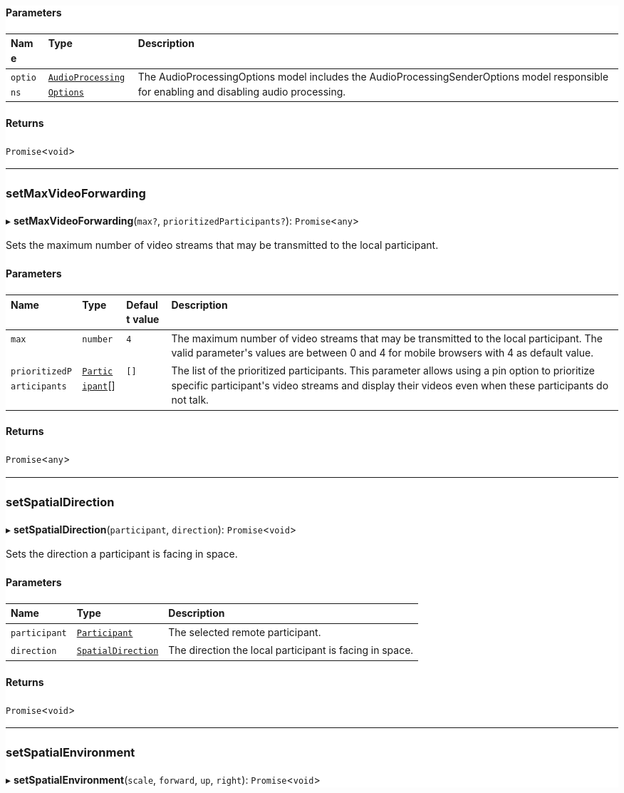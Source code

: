 #### Parameters

| Name | Type | Description |
| :------ | :------ | :------ |
| `options` | [`AudioProcessingOptions`](../interfaces/internal.AudioProcessingOptions.md) | The AudioProcessingOptions model includes the AudioProcessingSenderOptions model responsible for enabling and disabling audio processing. |

#### Returns

`Promise`<`void`\>

___

### setMaxVideoForwarding

▸ **setMaxVideoForwarding**(`max?`, `prioritizedParticipants?`): `Promise`<`any`\>

Sets the maximum number of video streams that may be transmitted to the local participant.

#### Parameters

| Name | Type | Default value | Description |
| :------ | :------ | :------ | :------ |
| `max` | `number` | `4` | The maximum number of video streams that may be transmitted to the local participant. The valid parameter's values are between 0 and 4 for mobile browsers with 4 as default value. |
| `prioritizedParticipants` | [`Participant`](../interfaces/internal.Participant.md)[] | `[]` | The list of the prioritized participants. This parameter allows using a pin option to prioritize specific participant's video streams and display their videos even when these participants do not talk. |

#### Returns

`Promise`<`any`\>

___

### setSpatialDirection

▸ **setSpatialDirection**(`participant`, `direction`): `Promise`<`void`\>

Sets the direction a participant is facing in space.

#### Parameters

| Name | Type | Description |
| :------ | :------ | :------ |
| `participant` | [`Participant`](../interfaces/internal.Participant.md) | The selected remote participant. |
| `direction` | [`SpatialDirection`](../interfaces/internal.SpatialDirection.md) | The direction the local participant is facing in space. |

#### Returns

`Promise`<`void`\>

___

### setSpatialEnvironment

▸ **setSpatialEnvironment**(`scale`, `forward`, `up`, `right`): `Promise`<`void`\>
